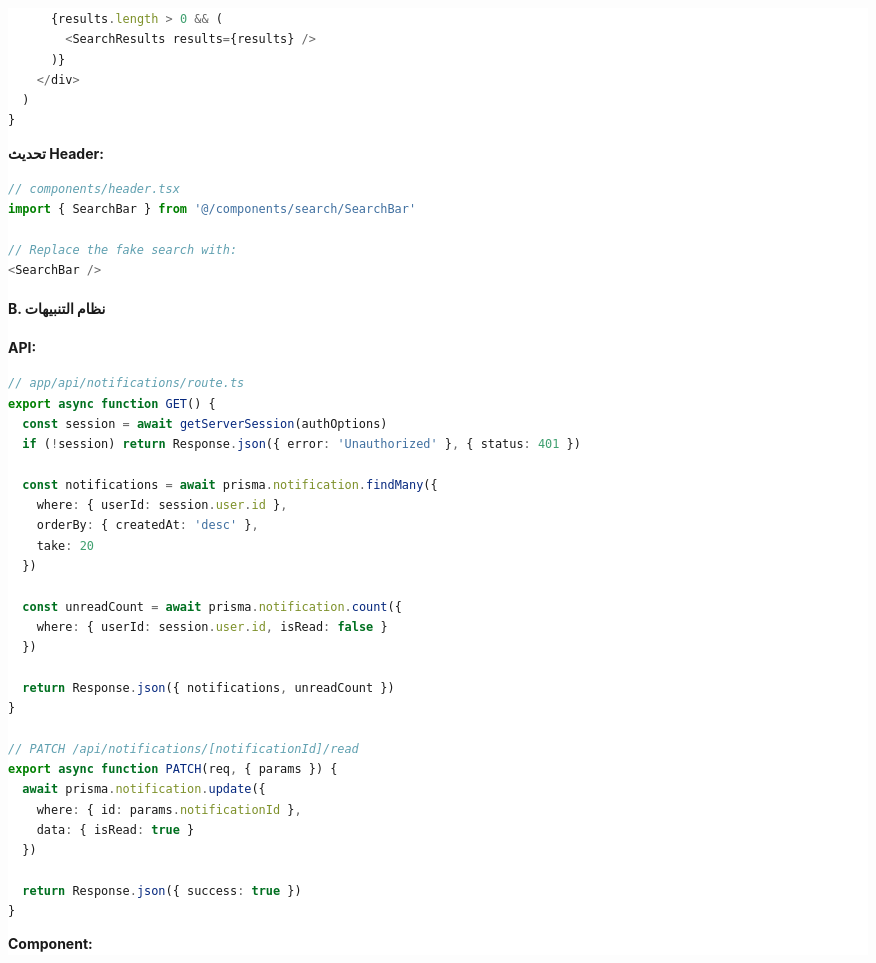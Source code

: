 ```typescript
      {results.length > 0 && (
        <SearchResults results={results} />
      )}
    </div>
  )
}
```

**تحديث Header:**

```typescript
// components/header.tsx
import { SearchBar } from '@/components/search/SearchBar'

// Replace the fake search with:
<SearchBar />
```

#### B. نظام التنبيهات

**API:**

```typescript
// app/api/notifications/route.ts
export async function GET() {
  const session = await getServerSession(authOptions)
  if (!session) return Response.json({ error: 'Unauthorized' }, { status: 401 })

  const notifications = await prisma.notification.findMany({
    where: { userId: session.user.id },
    orderBy: { createdAt: 'desc' },
    take: 20
  })

  const unreadCount = await prisma.notification.count({
    where: { userId: session.user.id, isRead: false }
  })

  return Response.json({ notifications, unreadCount })
}

// PATCH /api/notifications/[notificationId]/read
export async function PATCH(req, { params }) {
  await prisma.notification.update({
    where: { id: params.notificationId },
    data: { isRead: true }
  })

  return Response.json({ success: true })
}
```

**Component:**
